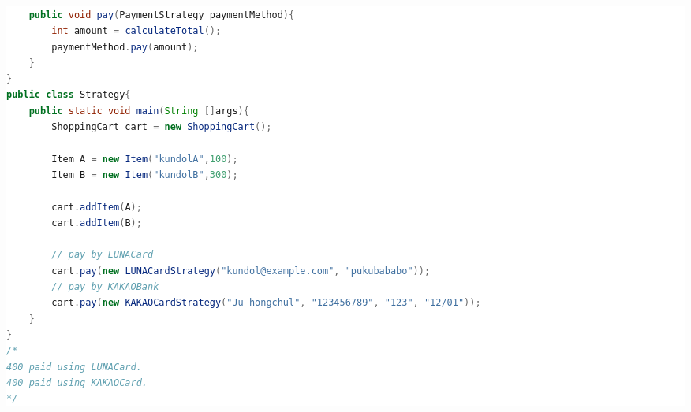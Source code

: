 ```java
    public void pay(PaymentStrategy paymentMethod){
        int amount = calculateTotal();
        paymentMethod.pay(amount);
    }
}
public class Strategy{
    public static void main(String []args){
        ShoppingCart cart = new ShoppingCart();

        Item A = new Item("kundolA",100);
        Item B = new Item("kundolB",300);

        cart.addItem(A);
        cart.addItem(B);

        // pay by LUNACard
        cart.pay(new LUNACardStrategy("kundol@example.com", "pukubababo"));
        // pay by KAKAOBank
        cart.pay(new KAKAOCardStrategy("Ju hongchul", "123456789", "123", "12/01"));
    }
}
/*
400 paid using LUNACard.
400 paid using KAKAOCard.
*/
```